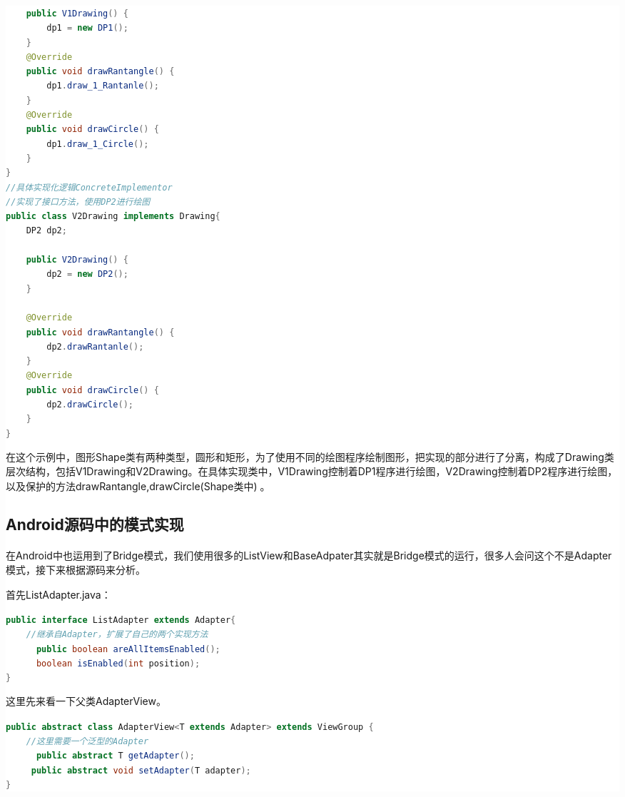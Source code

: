 ```java
	public V1Drawing() {
		dp1 = new DP1();
	}
	@Override
	public void drawRantangle() {
		dp1.draw_1_Rantanle();
	}
	@Override
	public void drawCircle() {
		dp1.draw_1_Circle();
	}			
}
//具体实现化逻辑ConcreteImplementor
//实现了接口方法，使用DP2进行绘图
public class V2Drawing implements Drawing{
	DP2 dp2;
	
	public V2Drawing() {
		dp2 = new DP2();
	}
	
	@Override
	public void drawRantangle() {
		dp2.drawRantanle();
	}
	@Override
	public void drawCircle() {
		dp2.drawCircle();
	}
}
```

​在这个示例中，图形Shape类有两种类型，圆形和矩形，为了使用不同的绘图程序绘制图形，把实现的部分进行了分离，构成了Drawing类层次结构，包括V1Drawing和V2Drawing。在具体实现类中，V1Drawing控制着DP1程序进行绘图，V2Drawing控制着DP2程序进行绘图，以及保护的方法drawRantangle,drawCircle(Shape类中) 。

## Android源码中的模式实现

在Android中也运用到了Bridge模式，我们使用很多的ListView和BaseAdpater其实就是Bridge模式的运行，很多人会问这个不是Adapter模式，接下来根据源码来分析。

首先ListAdapter.java：

```java
public interface ListAdapter extends Adapter{
    //继承自Adapter，扩展了自己的两个实现方法
      public boolean areAllItemsEnabled();
      boolean isEnabled(int position);
}  
```

这里先来看一下父类AdapterView。
   
```java   
public abstract class AdapterView<T extends Adapter> extends ViewGroup {  
    //这里需要一个泛型的Adapter
      public abstract T getAdapter();
     public abstract void setAdapter(T adapter);  
}  
```
